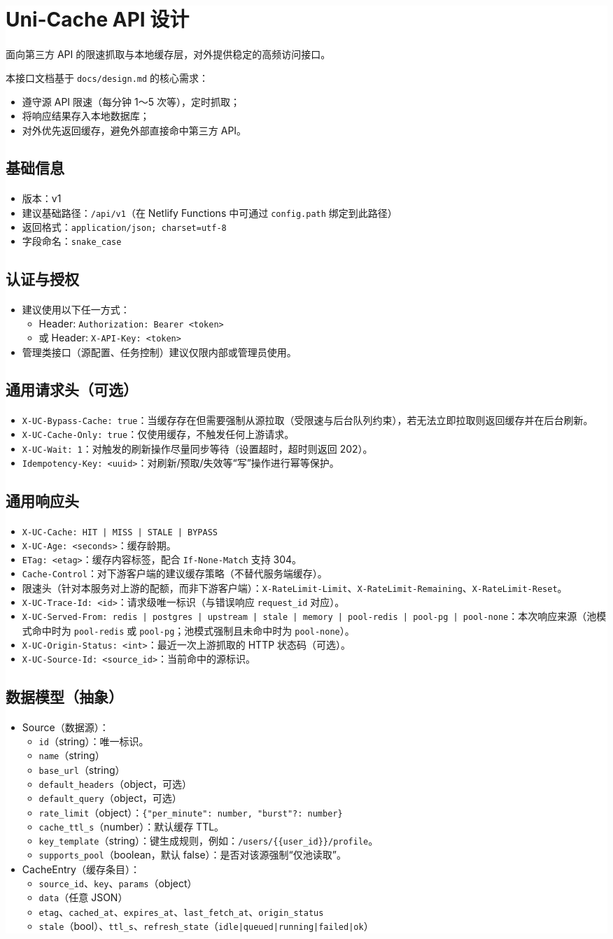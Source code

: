# Uni-Cache API 设计

面向第三方 API 的限速抓取与本地缓存层，对外提供稳定的高频访问接口。

本接口文档基于 `docs/design.md` 的核心需求：
- 遵守源 API 限速（每分钟 1～5 次等），定时抓取；
- 将响应结果存入本地数据库；
- 对外优先返回缓存，避免外部直接命中第三方 API。

## 基础信息
- 版本：v1
- 建议基础路径：`/api/v1`（在 Netlify Functions 中可通过 `config.path` 绑定到此路径）
- 返回格式：`application/json; charset=utf-8`
- 字段命名：`snake_case`

## 认证与授权
- 建议使用以下任一方式：
  - Header: `Authorization: Bearer <token>`
  - 或 Header: `X-API-Key: <token>`
- 管理类接口（源配置、任务控制）建议仅限内部或管理员使用。

## 通用请求头（可选）
- `X-UC-Bypass-Cache: true`：当缓存存在但需要强制从源拉取（受限速与后台队列约束），若无法立即拉取则返回缓存并在后台刷新。
- `X-UC-Cache-Only: true`：仅使用缓存，不触发任何上游请求。
- `X-UC-Wait: 1`：对触发的刷新操作尽量同步等待（设置超时，超时则返回 202）。
- `Idempotency-Key: <uuid>`：对刷新/预取/失效等“写”操作进行幂等保护。

## 通用响应头
- `X-UC-Cache: HIT | MISS | STALE | BYPASS`
- `X-UC-Age: <seconds>`：缓存龄期。
- `ETag: <etag>`：缓存内容标签，配合 `If-None-Match` 支持 304。
- `Cache-Control`：对下游客户端的建议缓存策略（不替代服务端缓存）。
- 限速头（针对本服务对上游的配额，而非下游客户端）：`X-RateLimit-Limit`、`X-RateLimit-Remaining`、`X-RateLimit-Reset`。
- `X-UC-Trace-Id: <id>`：请求级唯一标识（与错误响应 `request_id` 对应）。
- `X-UC-Served-From: redis | postgres | upstream | stale | memory | pool-redis | pool-pg | pool-none`：本次响应来源（池模式命中时为 `pool-redis` 或 `pool-pg`；池模式强制且未命中时为 `pool-none`）。
- `X-UC-Origin-Status: <int>`：最近一次上游抓取的 HTTP 状态码（可选）。
- `X-UC-Source-Id: <source_id>`：当前命中的源标识。

## 数据模型（抽象）
- Source（数据源）：
  - `id`（string）：唯一标识。
  - `name`（string）
  - `base_url`（string）
  - `default_headers`（object，可选）
  - `default_query`（object，可选）
  - `rate_limit`（object）：`{"per_minute": number, "burst"?: number}`
  - `cache_ttl_s`（number）：默认缓存 TTL。
  - `key_template`（string）：键生成规则，例如：`/users/{{user_id}}/profile`。
  - `supports_pool`（boolean，默认 false）：是否对该源强制“仅池读取”。
- CacheEntry（缓存条目）：
  - `source_id`、`key`、`params`（object）
  - `data`（任意 JSON）
  - `etag`、`cached_at`、`expires_at`、`last_fetch_at`、`origin_status`
  - `stale`（bool）、`ttl_s`、`refresh_state`（`idle|queued|running|failed|ok`）
